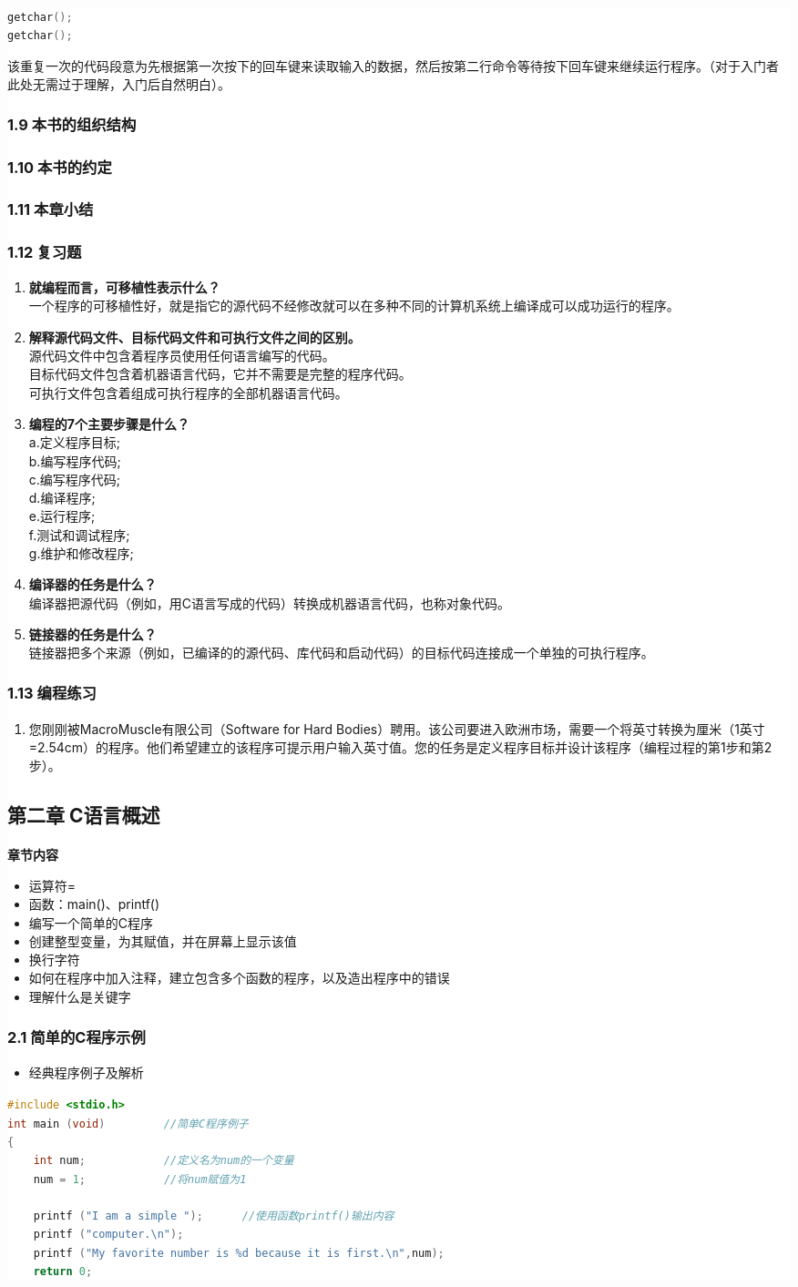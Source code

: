 ```c
 getchar();  
 getchar();  
 ```

 该重复一次的代码段意为先根据第一次按下的回车键来读取输入的数据，然后按第二行命令等待按下回车键来继续运行程序。（对于入门者此处无需过于理解，入门后自然明白）。  

### 1.9 本书的组织结构  

### 1.10 本书的约定  

### 1.11 本章小结  

### 1.12 复习题  
1. **就编程而言，可移植性表示什么？**  
一个程序的可移植性好，就是指它的源代码不经修改就可以在多种不同的计算机系统上编译成可以成功运行的程序。  

2. **解释源代码文件、目标代码文件和可执行文件之间的区别。**  
源代码文件中包含着程序员使用任何语言编写的代码。  
目标代码文件包含着机器语言代码，它并不需要是完整的程序代码。  
可执行文件包含着组成可执行程序的全部机器语言代码。  

3. **编程的7个主要步骤是什么？**  
a.定义程序目标;  
b.编写程序代码;  
c.编写程序代码;  
d.编译程序;  
e.运行程序;  
f.测试和调试程序;  
g.维护和修改程序;  

4. **编译器的任务是什么？**  
编译器把源代码（例如，用C语言写成的代码）转换成机器语言代码，也称对象代码。  

5. **链接器的任务是什么？**  
链接器把多个来源（例如，已编译的的源代码、库代码和启动代码）的目标代码连接成一个单独的可执行程序。  

### 1.13 编程练习  
1. 您刚刚被MacroMuscle有限公司（Software for Hard Bodies）聘用。该公司要进入欧洲市场，需要一个将英寸转换为厘米（1英寸=2.54cm）的程序。他们希望建立的该程序可提示用户输入英寸值。您的任务是定义程序目标并设计该程序（编程过程的第1步和第2步）。

## 第二章 C语言概述  
  
**章节内容**    
* 运算符=  
* 函数：main()、printf()  
* 编写一个简单的C程序  
* 创建整型变量，为其赋值，并在屏幕上显示该值  
* 换行字符  
* 如何在程序中加入注释，建立包含多个函数的程序，以及造出程序中的错误  
* 理解什么是关键字  

### 2.1 简单的C程序示例  
* 经典程序例子及解析  
```c
#include <stdio.h>
int main (void)			//简单C程序例子
{
	int num;			//定义名为num的一个变量
	num = 1;			//将num赋值为1

	printf ("I am a simple ");		//使用函数printf()输出内容
	printf ("computer.\n");
	printf ("My favorite number is %d because it is first.\n",num);
	return 0;
```